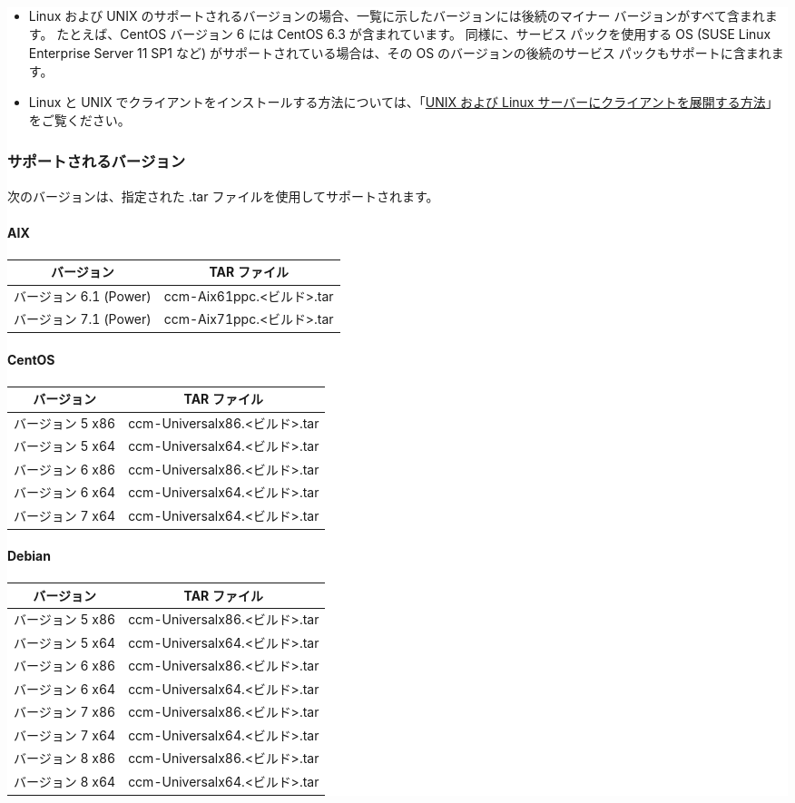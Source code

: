 - Linux および UNIX のサポートされるバージョンの場合、一覧に示したバージョンには後続のマイナー バージョンがすべて含まれます。 たとえば、CentOS バージョン 6 には CentOS 6.3 が含まれています。 同様に、サービス パックを使用する OS (SUSE Linux Enterprise Server 11 SP1 など) がサポートされている場合は、その OS のバージョンの後続のサービス パックもサポートに含まれます。  

- Linux と UNIX でクライアントをインストールする方法については、「[UNIX および Linux サーバーにクライアントを展開する方法](../../clients/deploy/deploy-clients-to-unix-and-linux-servers.md)」をご覧ください。  

### <a name="supported-versions"></a>サポートされるバージョン

次のバージョンは、指定された .tar ファイルを使用してサポートされます。  

#### <a name="aix"></a>AIX  

|バージョン|TAR ファイル|  
|-|-|  
|バージョン 6.1 (Power)|ccm-Aix61ppc.&lt;ビルド\>.tar|  
|バージョン 7.1 (Power)|ccm-Aix71ppc.&lt;ビルド\>.tar|  

#### <a name="centos"></a>CentOS  

|バージョン|TAR ファイル|  
|-|-|  
|バージョン 5 x86|ccm-Universalx86.&lt;ビルド\>.tar|  
|バージョン 5 x64|ccm-Universalx64.&lt;ビルド\>.tar|  
|バージョン 6 x86|ccm-Universalx86.&lt;ビルド\>.tar|  
|バージョン 6 x64|ccm-Universalx64.&lt;ビルド\>.tar|  
|バージョン 7 x64|ccm-Universalx64.&lt;ビルド\>.tar|  

#### <a name="debian"></a>Debian  

|バージョン|TAR ファイル|  
|-|-|  
|バージョン 5 x86|ccm-Universalx86.&lt;ビルド\>.tar|  
|バージョン 5 x64|ccm-Universalx64.&lt;ビルド\>.tar|  
|バージョン 6 x86|ccm-Universalx86.&lt;ビルド\>.tar|  
|バージョン 6 x64|ccm-Universalx64.&lt;ビルド\>.tar|  
|バージョン 7 x86|ccm-Universalx86.&lt;ビルド\>.tar|  
|バージョン 7 x64|ccm-Universalx64.&lt;ビルド\>.tar|  
|バージョン 8 x86|ccm-Universalx86.&lt;ビルド\>.tar|  
|バージョン 8 x64|ccm-Universalx64.&lt;ビルド\>.tar|  
